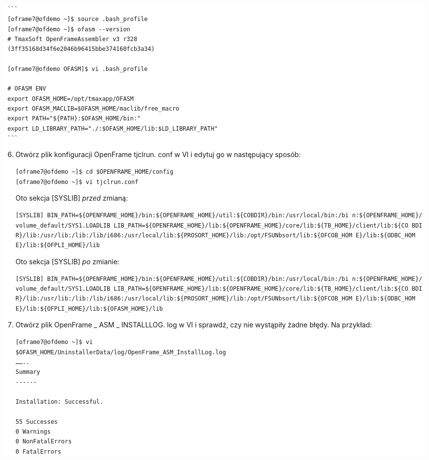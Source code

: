      ```
     [oframe7@ofdemo ~]$ source .bash_profile
     [oframe7@ofdemo ~]$ ofasm --version 
     # TmaxSoft OpenFrameAssembler v3 r328 
     (3ff35168d34f6e2046b96415bbe374160fcb3a34)

     [oframe7@ofdemo OFASM]$ vi .bash_profile

     # OFASM ENV 
     export OFASM_HOME=/opt/tmaxapp/OFASM 
     export OFASM_MACLIB=$OFASM_HOME/maclib/free_macro 
     export PATH="${PATH}:$OFASM_HOME/bin:" 
     export LD_LIBRARY_PATH="./:$OFASM_HOME/lib:$LD_LIBRARY_PATH"
     ```

6. Otwórz plik konfiguracji OpenFrame tjclrun. conf w VI i edytuj go w następujący sposób:

     ```
     [oframe7@ofdemo ~]$ cd $OPENFRAME_HOME/config 
     [oframe7@ofdemo ~]$ vi tjclrun.conf
     ```

     Oto sekcja [SYSLIB] *przed* zmianą:

     ```
     [SYSLIB] BIN_PATH=${OPENFRAME_HOME}/bin:${OPENFRAME_HOME}/util:${COBDIR}/bin:/usr/local/bin:/bi n:${OPENFRAME_HOME}/volume_default/SYS1.LOADLIB LIB_PATH=${OPENFRAME_HOME}/lib:${OPENFRAME_HOME}/core/lib:${TB_HOME}/client/lib:${CO BDIR}/lib:/usr/lib:/lib:/lib/i686:/usr/local/lib:${PROSORT_HOME}/lib:/opt/FSUNbsort/lib:${OFCOB_HOM E}/lib:${ODBC_HOME}/lib:${OFPLI_HOME}/lib
     ```

     Oto sekcja [SYSLIB] *po* zmianie:

     ```
     [SYSLIB] BIN_PATH=${OPENFRAME_HOME}/bin:${OPENFRAME_HOME}/util:${COBDIR}/bin:/usr/local/bin:/bi n:${OPENFRAME_HOME}/volume_default/SYS1.LOADLIB LIB_PATH=${OPENFRAME_HOME}/lib:${OPENFRAME_HOME}/core/lib:${TB_HOME}/client/lib:${CO BDIR}/lib:/usr/lib:/lib:/lib/i686:/usr/local/lib:${PROSORT_HOME}/lib:/opt/FSUNbsort/lib:${OFCOB_HOM E}/lib:${ODBC_HOME}/lib:${OFPLI_HOME}/lib:${OFASM_HOME}/lib
     ```

7. Otwórz plik OpenFrame \_ ASM \_ INSTALLLOG. log w VI i sprawdź, czy nie wystąpiły żadne błędy. Na przykład:

     ```
     [oframe7@ofdemo ~]$ vi 
     $OFASM_HOME/UninstallerData/log/OpenFrame_ASM_InstallLog.log 
     …….. 
     Summary 
     ------

     Installation: Successful.

     55 Successes 
     0 Warnings 
     0 NonFatalErrors 
     0 FatalErrors
     ```
